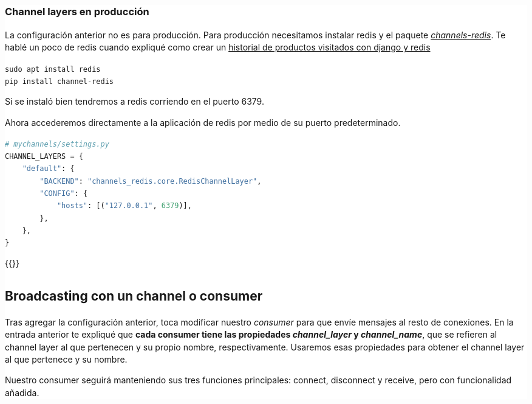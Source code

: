 ### Channel layers en producción

La configuración anterior no es para producción. Para producción necesitamos instalar redis y el paquete _[channels-redis](https://pypi.org/project/channels-redis/#?)_. Te hablé un poco de redis cuando expliqué como crear un [historial de productos visitados con django y redis](/es/como-crear-un-historial-de-productos-visitados-con-django-y-redis/)

```python
sudo apt install redis
pip install channel-redis
```

Si se instaló bien tendremos a redis corriendo en el puerto 6379.

Ahora accederemos directamente a la aplicación de redis por medio de su puerto predeterminado.

```python
# mychannels/settings.py
CHANNEL_LAYERS = {
    "default": {
        "BACKEND": "channels_redis.core.RedisChannelLayer",
        "CONFIG": {
            "hosts": [("127.0.0.1", 6379)],
        },
    },
}
```

{{<ad>}}

## Broadcasting con un channel o consumer

Tras agregar la configuración anterior, toca modificar nuestro _consumer_ para que envíe mensajes al resto de conexiones. En la entrada anterior te expliqué que **cada consumer tiene las propiedades _channel\_layer_ y _channel\_name_**, que se refieren al channel layer al que pertenecen y su propio nombre, respectivamente. Usaremos esas propiedades para obtener el channel layer al que pertenece y su nombre.

Nuestro consumer seguirá manteniendo sus tres funciones principales: connect, disconnect y receive, pero con funcionalidad añadida.
